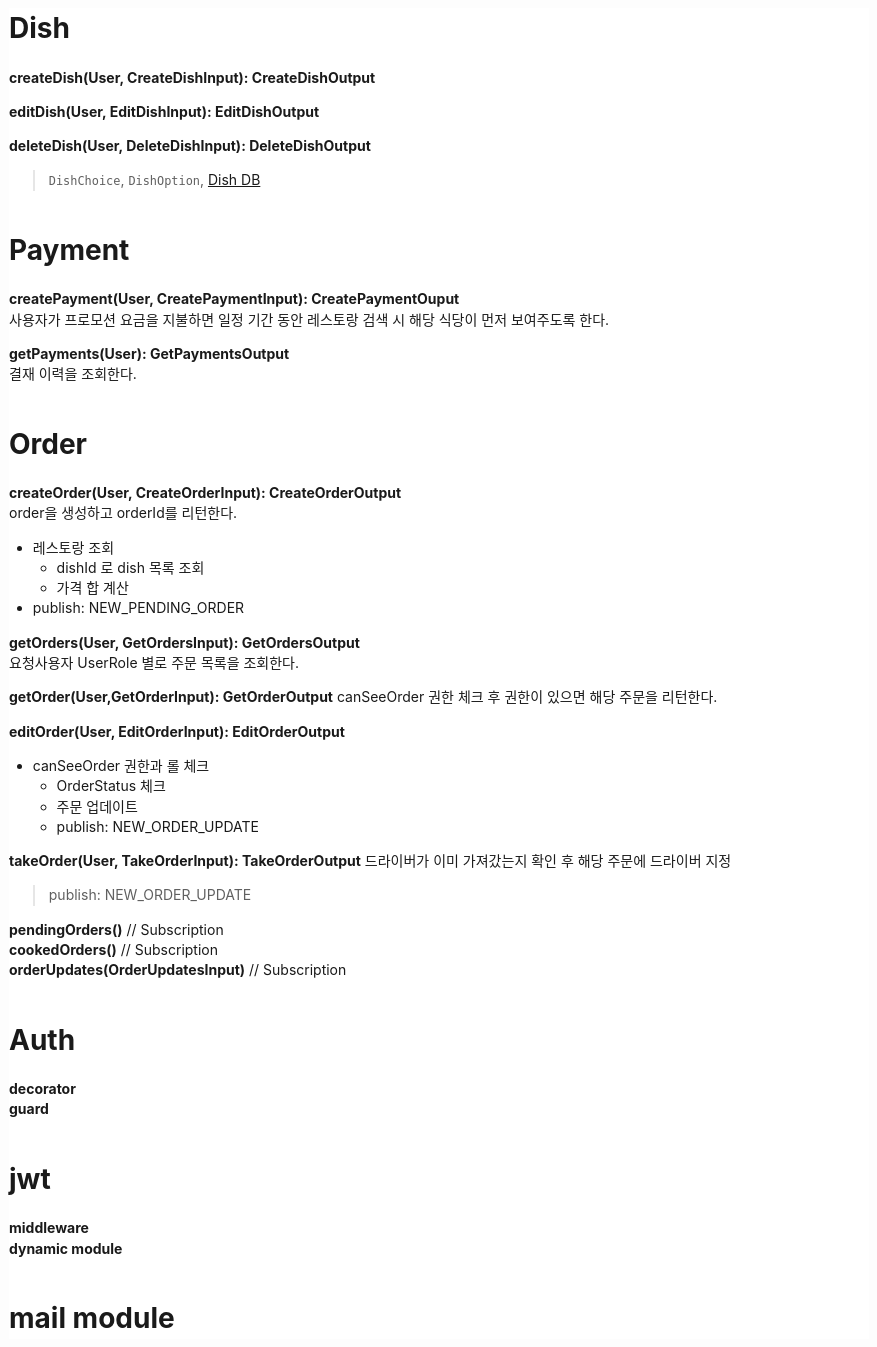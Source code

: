# Dish 
**createDish(User, CreateDishInput): CreateDishOutput**  

**editDish(User, EditDishInput): EditDishOutput**  

**deleteDish(User, DeleteDishInput): DeleteDishOutput**  

> `DishChoice`, `DishOption`, [Dish DB](#dish)

# Payment
**createPayment(User, CreatePaymentInput): CreatePaymentOuput**  
사용자가 프로모션 요금을 지불하면 일정 기간 동안 레스토랑 검색 시 해당 식당이 먼저  보여주도록 한다.

**getPayments(User): GetPaymentsOutput**  
결재 이력을 조회한다.

# Order
**createOrder(User, CreateOrderInput): CreateOrderOutput**  
order을 생성하고 orderId를 리턴한다.
- 레스토랑 조회
  - dishId 로 dish 목록 조회
  - 가격 합 계산
- publish: NEW_PENDING_ORDER

**getOrders(User, GetOrdersInput): GetOrdersOutput**  
요청사용자 UserRole 별로 주문 목록을 조회한다.

**getOrder(User,GetOrderInput): GetOrderOutput**
canSeeOrder 권한 체크 후 권한이 있으면 해당 주문을 리턴한다.

**editOrder(User, EditOrderInput): EditOrderOutput**
- canSeeOrder 권한과 롤 체크  
  - OrderStatus 체크  
  - 주문 업데이트  
  - publish: NEW_ORDER_UPDATE 

**takeOrder(User, TakeOrderInput): TakeOrderOutput**
드라이버가 이미 가져갔는지 확인 후 해당 주문에 드라이버 지정  
> publish: NEW_ORDER_UPDATE

**pendingOrders()** // Subscription  
**cookedOrders()** // Subscription  
**orderUpdates(OrderUpdatesInput)** // Subscription  

# Auth
**decorator**  
**guard**  

# jwt
**middleware**  
**dynamic module**  

# mail module